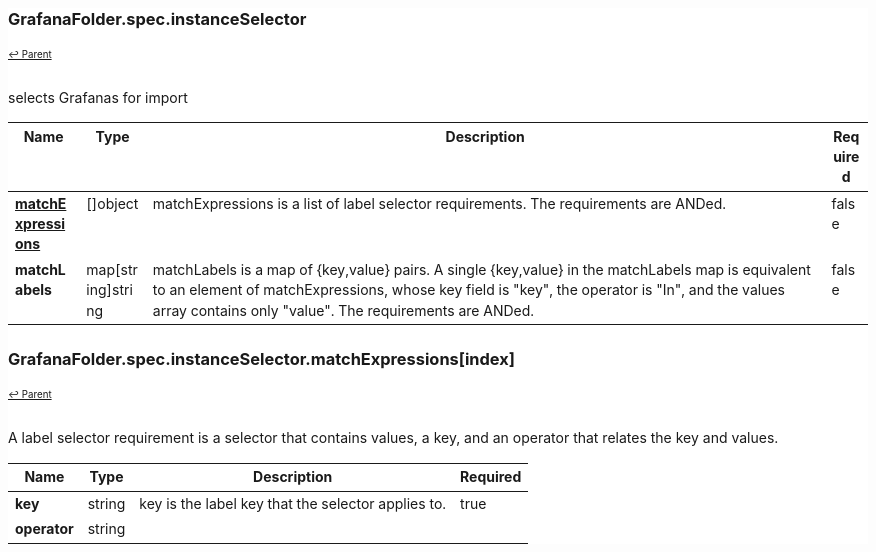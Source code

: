 
### GrafanaFolder.spec.instanceSelector
<sup><sup>[↩ Parent](#grafanafolderspec)</sup></sup>



selects Grafanas for import

<table>
    <thead>
        <tr>
            <th>Name</th>
            <th>Type</th>
            <th>Description</th>
            <th>Required</th>
        </tr>
    </thead>
    <tbody><tr>
        <td><b><a href="#grafanafolderspecinstanceselectormatchexpressionsindex">matchExpressions</a></b></td>
        <td>[]object</td>
        <td>
          matchExpressions is a list of label selector requirements. The requirements are ANDed.<br/>
        </td>
        <td>false</td>
      </tr><tr>
        <td><b>matchLabels</b></td>
        <td>map[string]string</td>
        <td>
          matchLabels is a map of {key,value} pairs. A single {key,value} in the matchLabels
map is equivalent to an element of matchExpressions, whose key field is "key", the
operator is "In", and the values array contains only "value". The requirements are ANDed.<br/>
        </td>
        <td>false</td>
      </tr></tbody>
</table>


### GrafanaFolder.spec.instanceSelector.matchExpressions[index]
<sup><sup>[↩ Parent](#grafanafolderspecinstanceselector)</sup></sup>



A label selector requirement is a selector that contains values, a key, and an operator that
relates the key and values.

<table>
    <thead>
        <tr>
            <th>Name</th>
            <th>Type</th>
            <th>Description</th>
            <th>Required</th>
        </tr>
    </thead>
    <tbody><tr>
        <td><b>key</b></td>
        <td>string</td>
        <td>
          key is the label key that the selector applies to.<br/>
        </td>
        <td>true</td>
      </tr><tr>
        <td><b>operator</b></td>
        <td>string</td>
        <td>